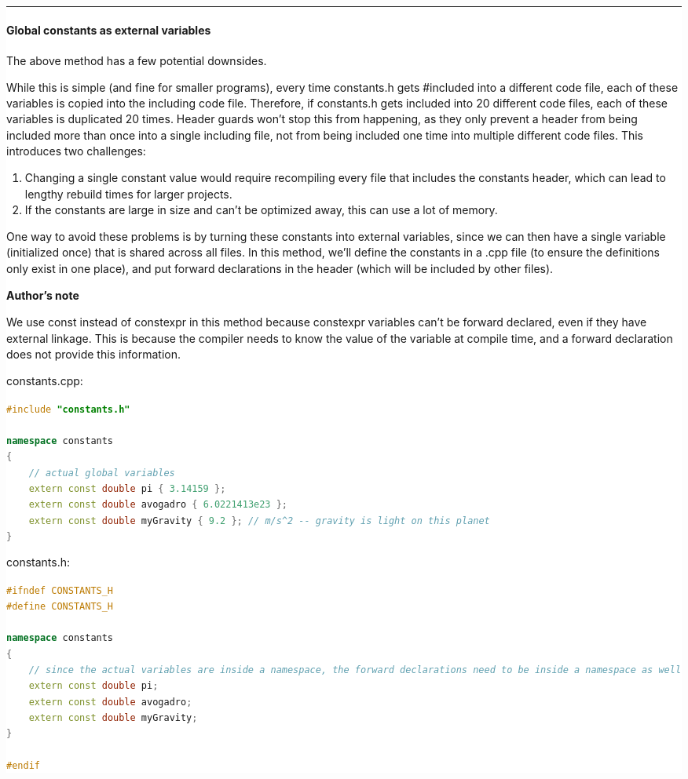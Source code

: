 ------

#### Global constants as external variables

The above method has a few potential downsides.

While this is simple (and fine for smaller programs), every time constants.h gets #included into a different code file, each of these variables is copied into the including code file. Therefore, if constants.h gets included into 20 different code files, each of these variables is duplicated 20 times. Header guards won’t stop this from happening, as they only prevent a header from being included more than once into a single including file, not from being included one time into multiple different code files. This introduces two challenges:

1. Changing a single constant value would require recompiling every file that includes the constants header, which can lead to lengthy rebuild times for larger projects.
2. If the constants are large in size and can’t be optimized away, this can use a lot of memory.

One way to avoid these problems is by turning these constants into external variables, since we can then have a single variable (initialized once) that is shared across all files. In this method, we’ll define the constants in a .cpp file (to ensure the definitions only exist in one place), and put forward declarations in the header (which will be included by other files).

**Author’s note**

We use const instead of constexpr in this method because constexpr variables can’t be forward declared, even if they have external linkage. This is because the compiler needs to know the value of the variable at compile time, and a forward declaration does not provide this information.

constants.cpp:

```cpp
#include "constants.h"

namespace constants
{
    // actual global variables
    extern const double pi { 3.14159 };
    extern const double avogadro { 6.0221413e23 };
    extern const double myGravity { 9.2 }; // m/s^2 -- gravity is light on this planet
}
```

constants.h:

```cpp
#ifndef CONSTANTS_H
#define CONSTANTS_H

namespace constants
{
    // since the actual variables are inside a namespace, the forward declarations need to be inside a namespace as well
    extern const double pi;
    extern const double avogadro;
    extern const double myGravity;
}

#endif
```
